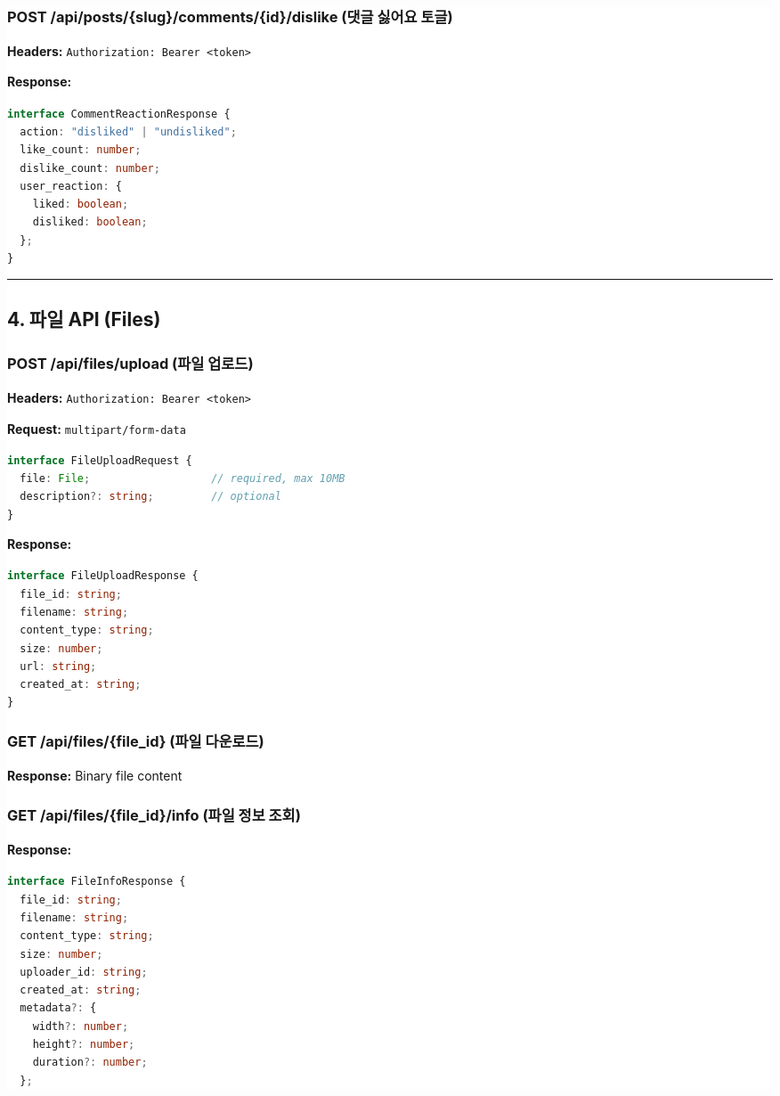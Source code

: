 ### POST /api/posts/{slug}/comments/{id}/dislike (댓글 싫어요 토글)

**Headers:** `Authorization: Bearer <token>`

**Response:**
```typescript
interface CommentReactionResponse {
  action: "disliked" | "undisliked";
  like_count: number;
  dislike_count: number;
  user_reaction: {
    liked: boolean;
    disliked: boolean;
  };
}
```

---

## 4. 파일 API (Files)

### POST /api/files/upload (파일 업로드)

**Headers:** `Authorization: Bearer <token>`

**Request:** `multipart/form-data`
```typescript
interface FileUploadRequest {
  file: File;                   // required, max 10MB
  description?: string;         // optional
}
```

**Response:**
```typescript
interface FileUploadResponse {
  file_id: string;
  filename: string;
  content_type: string;
  size: number;
  url: string;
  created_at: string;
}
```

### GET /api/files/{file_id} (파일 다운로드)

**Response:** Binary file content

### GET /api/files/{file_id}/info (파일 정보 조회)

**Response:**
```typescript
interface FileInfoResponse {
  file_id: string;
  filename: string;
  content_type: string;
  size: number;
  uploader_id: string;
  created_at: string;
  metadata?: {
    width?: number;
    height?: number;
    duration?: number;
  };
```